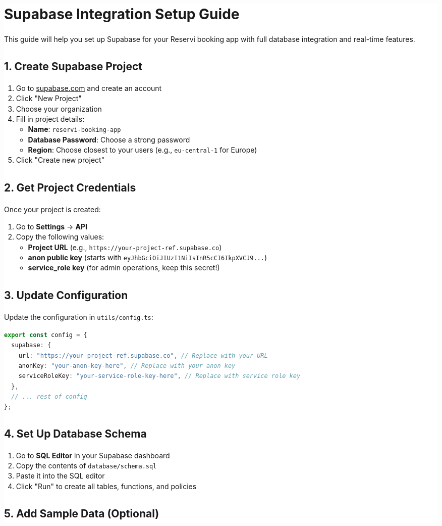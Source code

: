 # Supabase Integration Setup Guide

This guide will help you set up Supabase for your Reservi booking app with full database integration and real-time features.

## 1. Create Supabase Project

1. Go to [supabase.com](https://supabase.com) and create an account
2. Click "New Project"
3. Choose your organization
4. Fill in project details:
   - **Name**: `reservi-booking-app`
   - **Database Password**: Choose a strong password
   - **Region**: Choose closest to your users (e.g., `eu-central-1` for Europe)
5. Click "Create new project"

## 2. Get Project Credentials

Once your project is created:

1. Go to **Settings** → **API**
2. Copy the following values:
   - **Project URL** (e.g., `https://your-project-ref.supabase.co`)
   - **anon public key** (starts with `eyJhbGciOiJIUzI1NiIsInR5cCI6IkpXVCJ9...`)
   - **service_role key** (for admin operations, keep this secret!)

## 3. Update Configuration

Update the configuration in `utils/config.ts`:

```typescript
export const config = {
  supabase: {
    url: "https://your-project-ref.supabase.co", // Replace with your URL
    anonKey: "your-anon-key-here", // Replace with your anon key
    serviceRoleKey: "your-service-role-key-here", // Replace with service role key
  },
  // ... rest of config
};
```

## 4. Set Up Database Schema

1. Go to **SQL Editor** in your Supabase dashboard
2. Copy the contents of `database/schema.sql`
3. Paste it into the SQL editor
4. Click "Run" to create all tables, functions, and policies

## 5. Add Sample Data (Optional)
